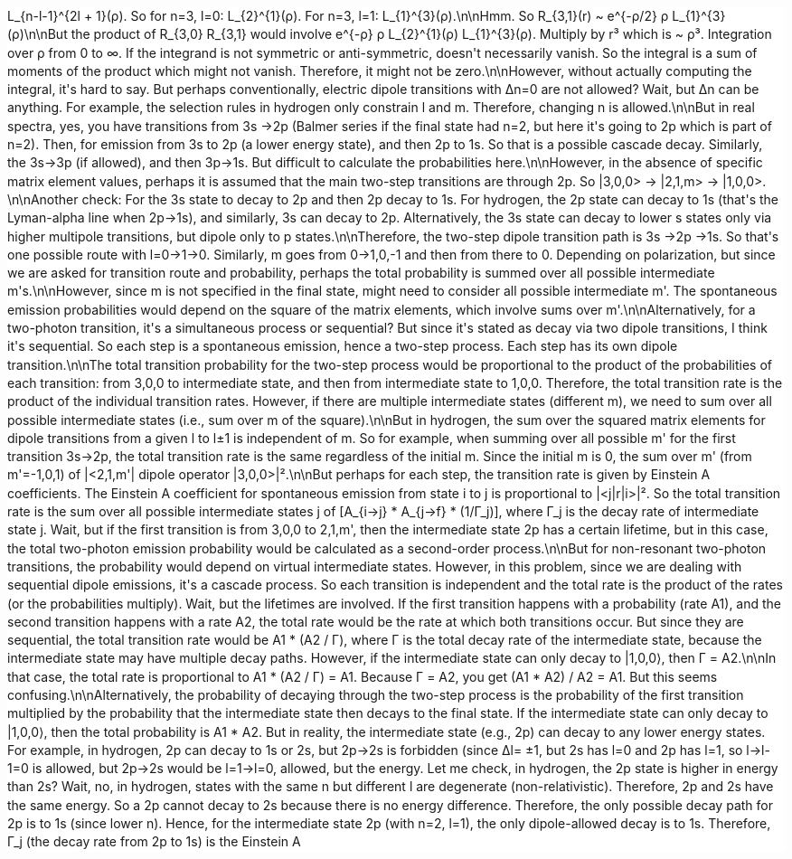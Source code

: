 L_{n-l-1}^{2l + 1}(ρ). So for n=3, l=0: L_{2}^{1}(ρ). For n=3, l=1: L_{1}^{3}(ρ).\n\nHmm. So R_{3,1}(r) ~ e^{-ρ/2} ρ L_{1}^{3}(ρ)\n\nBut the product of R_{3,0} R_{3,1} would involve e^{-ρ} ρ L_{2}^{1}(ρ) L_{1}^{3}(ρ). Multiply by r³ which is ~ ρ³. Integration over ρ from 0 to ∞. If the integrand is not symmetric or anti-symmetric, doesn\'t necessarily vanish. So the integral is a sum of moments of the product which might not vanish. Therefore, it might not be zero.\n\nHowever, without actually computing the integral, it\'s hard to say. But perhaps conventionally, electric dipole transitions with Δn=0 are not allowed? Wait, but Δn can be anything. For example, the selection rules in hydrogen only constrain l and m. Therefore, changing n is allowed.\n\nBut in real spectra, yes, you have transitions from 3s →2p (Balmer series if the final state had n=2, but here it\'s going to 2p which is part of n=2). Then, for emission from 3s to 2p (a lower energy state), and then 2p to 1s. So that is a possible cascade decay. Similarly, the 3s→3p (if allowed), and then 3p→1s. But difficult to calculate the probabilities here.\n\nHowever, in the absence of specific matrix element values, perhaps it is assumed that the main two-step transitions are through 2p. So |3,0,0> → |2,1,m> → |1,0,0>. \n\nAnother check: For the 3s state to decay to 2p and then 2p decay to 1s. For hydrogen, the 2p state can decay to 1s (that\'s the Lyman-alpha line when 2p→1s), and similarly, 3s can decay to 2p. Alternatively, the 3s state can decay to lower s states only via higher multipole transitions, but dipole only to p states.\n\nTherefore, the two-step dipole transition path is 3s →2p →1s. So that\'s one possible route with l=0→1→0. Similarly, m goes from 0→1,0,-1 and then from there to 0. Depending on polarization, but since we are asked for transition route and probability, perhaps the total probability is summed over all possible intermediate m\'s.\n\nHowever, since m is not specified in the final state, might need to consider all possible intermediate m\'. The spontaneous emission probabilities would depend on the square of the matrix elements, which involve sums over m\'.\n\nAlternatively, for a two-photon transition, it\'s a simultaneous process or sequential? But since it\'s stated as decay via two dipole transitions, I think it\'s sequential. So each step is a spontaneous emission, hence a two-step process. Each step has its own dipole transition.\n\nThe total transition probability for the two-step process would be proportional to the product of the probabilities of each transition: from 3,0,0 to intermediate state, and then from intermediate state to 1,0,0. Therefore, the total transition rate is the product of the individual transition rates. However, if there are multiple intermediate states (different m), we need to sum over all possible intermediate states (i.e., sum over m of the square).\n\nBut in hydrogen, the sum over the squared matrix elements for dipole transitions from a given l to l±1 is independent of m. So for example, when summing over all possible m\' for the first transition 3s→2p, the total transition rate is the same regardless of the initial m. Since the initial m is 0, the sum over m\' (from m\'=-1,0,1) of |<2,1,m\'| dipole operator |3,0,0>|².\n\nBut perhaps for each step, the transition rate is given by Einstein A coefficients. The Einstein A coefficient for spontaneous emission from state i to j is proportional to |<j|r|i>|². So the total transition rate is the sum over all possible intermediate states j of [A_{i→j} * A_{j→f} * (1/Γ_j)], where Γ_j is the decay rate of intermediate state j. Wait, but if the first transition is from 3,0,0 to 2,1,m\', then the intermediate state 2p has a certain lifetime, but in this case, the total two-photon emission probability would be calculated as a second-order process.\n\nBut for non-resonant two-photon transitions, the probability would depend on virtual intermediate states. However, in this problem, since we are dealing with sequential dipole emissions, it\'s a cascade process. So each transition is independent and the total rate is the product of the rates (or the probabilities multiply). Wait, but the lifetimes are involved. If the first transition happens with a probability (rate A1), and the second transition happens with a rate A2, the total rate would be the rate at which both transitions occur. But since they are sequential, the total transition rate would be A1 * (A2 / Γ), where Γ is the total decay rate of the intermediate state, because the intermediate state may have multiple decay paths. However, if the intermediate state can only decay to |1,0,0⟩, then Γ = A2.\n\nIn that case, the total rate is proportional to A1 * (A2 / Γ) = A1. Because Γ = A2, you get (A1 * A2) / A2 = A1. But this seems confusing.\n\nAlternatively, the probability of decaying through the two-step process is the probability of the first transition multiplied by the probability that the intermediate state then decays to the final state. If the intermediate state can only decay to |1,0,0⟩, then the total probability is A1 * A2. But in reality, the intermediate state (e.g., 2p) can decay to any lower energy states. For example, in hydrogen, 2p can decay to 1s or 2s, but 2p→2s is forbidden (since Δl= ±1, but 2s has l=0 and 2p has l=1, so l→l-1=0 is allowed, but 2p→2s would be l=1→l=0, allowed, but the energy. Let me check, in hydrogen, the 2p state is higher in energy than 2s? Wait, no, in hydrogen, states with the same n but different l are degenerate (non-relativistic). Therefore, 2p and 2s have the same energy. So a 2p cannot decay to 2s because there is no energy difference. Therefore, the only possible decay path for 2p is to 1s (since lower n). Hence, for the intermediate state 2p (with n=2, l=1), the only dipole-allowed decay is to 1s. Therefore, Γ_j (the decay rate from 2p to 1s) is the Einstein A